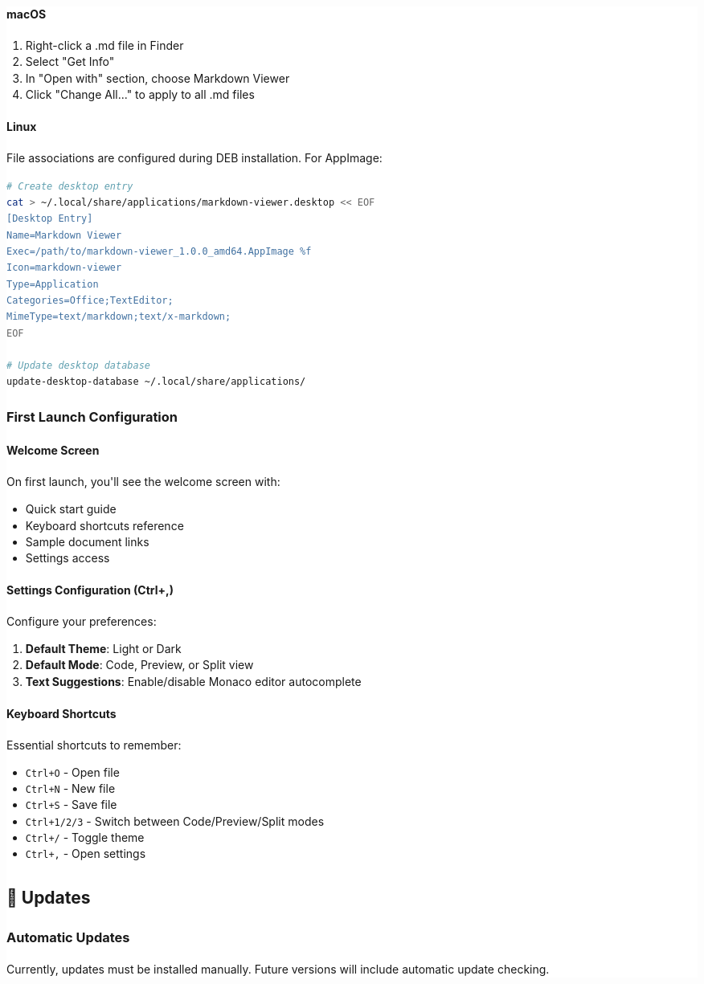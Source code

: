 #### macOS
1. Right-click a .md file in Finder
2. Select "Get Info"
3. In "Open with" section, choose Markdown Viewer
4. Click "Change All..." to apply to all .md files

#### Linux
File associations are configured during DEB installation. For AppImage:
```bash
# Create desktop entry
cat > ~/.local/share/applications/markdown-viewer.desktop << EOF
[Desktop Entry]
Name=Markdown Viewer
Exec=/path/to/markdown-viewer_1.0.0_amd64.AppImage %f
Icon=markdown-viewer
Type=Application
Categories=Office;TextEditor;
MimeType=text/markdown;text/x-markdown;
EOF

# Update desktop database
update-desktop-database ~/.local/share/applications/
```

### First Launch Configuration

#### Welcome Screen
On first launch, you'll see the welcome screen with:
- Quick start guide
- Keyboard shortcuts reference
- Sample document links
- Settings access

#### Settings Configuration (Ctrl+,)
Configure your preferences:
1. **Default Theme**: Light or Dark
2. **Default Mode**: Code, Preview, or Split view
3. **Text Suggestions**: Enable/disable Monaco editor autocomplete

#### Keyboard Shortcuts
Essential shortcuts to remember:
- `Ctrl+O` - Open file
- `Ctrl+N` - New file
- `Ctrl+S` - Save file
- `Ctrl+1/2/3` - Switch between Code/Preview/Split modes
- `Ctrl+/` - Toggle theme
- `Ctrl+,` - Open settings

## 🔄 Updates

### Automatic Updates
Currently, updates must be installed manually. Future versions will include automatic update checking.
